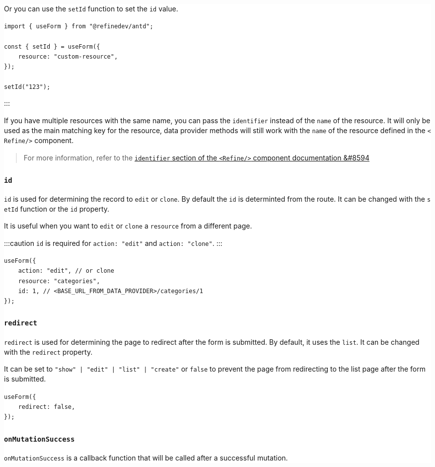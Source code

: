 Or you can use the `setId` function to set the `id` value.

```tsx
import { useForm } from "@refinedev/antd";

const { setId } = useForm({
    resource: "custom-resource",
});

setId("123");
```

:::

If you have multiple resources with the same name, you can pass the `identifier` instead of the `name` of the resource. It will only be used as the main matching key for the resource, data provider methods will still work with the `name` of the resource defined in the `<Refine/>` component.

> For more information, refer to the [`identifier` section of the `<Refine/>` component documentation &#8594](/docs/api-reference/core/components/refine-config#identifier)

### `id`

`id` is used for determining the record to `edit` or `clone`. By default the `id` is determinted from the route. It can be changed with the `setId` function or the `id` property.

It is useful when you want to `edit` or `clone` a `resource` from a different page.

:::caution
`id` is required for `action: "edit"` and `action: "clone"`.
:::

```tsx
useForm({
    action: "edit", // or clone
    resource: "categories",
    id: 1, // <BASE_URL_FROM_DATA_PROVIDER>/categories/1
});
```

### `redirect`

`redirect` is used for determining the page to redirect after the form is submitted. By default, it uses the `list`. It can be changed with the `redirect` property.

It can be set to `"show" | "edit" | "list" | "create"` or `false` to prevent the page from redirecting to the list page after the form is submitted.

```tsx
useForm({
    redirect: false,
});
```

### `onMutationSuccess`

`onMutationSuccess` is a callback function that will be called after a successful mutation.
